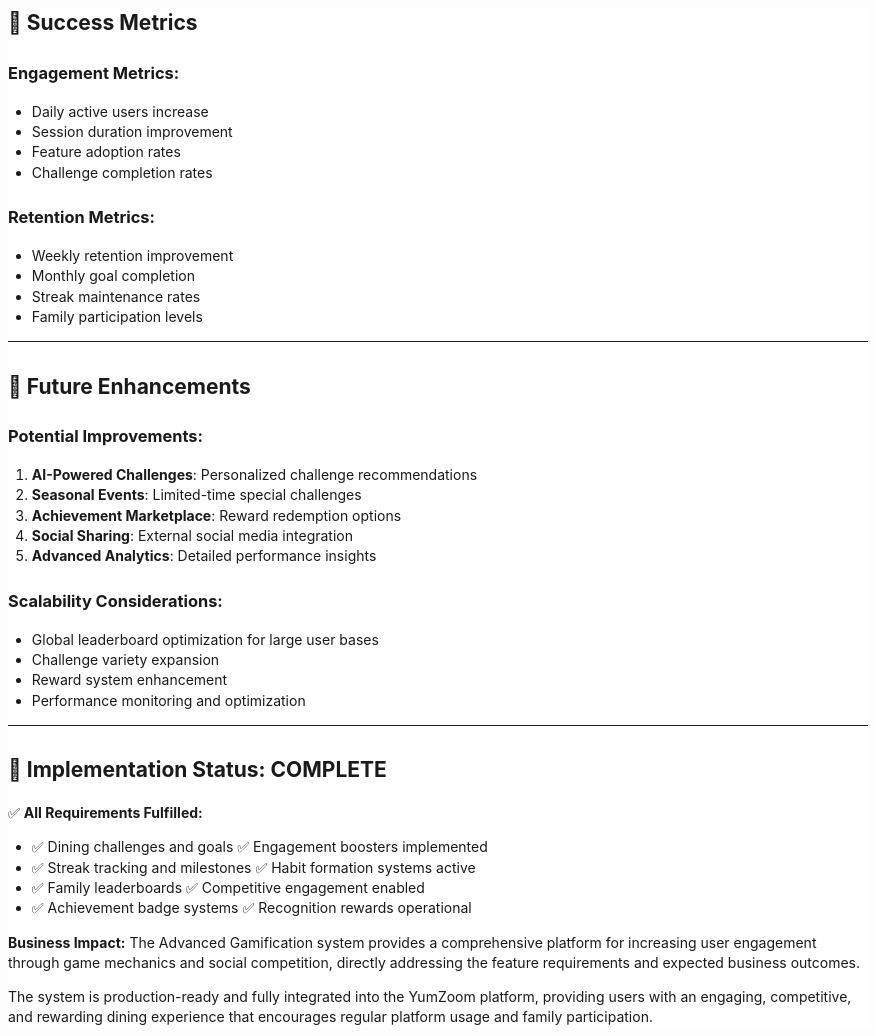 ## 🎯 **Success Metrics**

### **Engagement Metrics:**
- Daily active users increase
- Session duration improvement
- Feature adoption rates
- Challenge completion rates

### **Retention Metrics:**
- Weekly retention improvement
- Monthly goal completion
- Streak maintenance rates
- Family participation levels

---

## 🔄 **Future Enhancements**

### **Potential Improvements:**
1. **AI-Powered Challenges**: Personalized challenge recommendations
2. **Seasonal Events**: Limited-time special challenges
3. **Achievement Marketplace**: Reward redemption options
4. **Social Sharing**: External social media integration
5. **Advanced Analytics**: Detailed performance insights

### **Scalability Considerations:**
- Global leaderboard optimization for large user bases
- Challenge variety expansion
- Reward system enhancement
- Performance monitoring and optimization

---

## 🎉 **Implementation Status: COMPLETE**

✅ **All Requirements Fulfilled:**
- ✅ Dining challenges and goals ✅ Engagement boosters implemented
- ✅ Streak tracking and milestones ✅ Habit formation systems active  
- ✅ Family leaderboards ✅ Competitive engagement enabled
- ✅ Achievement badge systems ✅ Recognition rewards operational

**Business Impact:** The Advanced Gamification system provides a comprehensive platform for increasing user engagement through game mechanics and social competition, directly addressing the feature requirements and expected business outcomes.

The system is production-ready and fully integrated into the YumZoom platform, providing users with an engaging, competitive, and rewarding dining experience that encourages regular platform usage and family participation.

